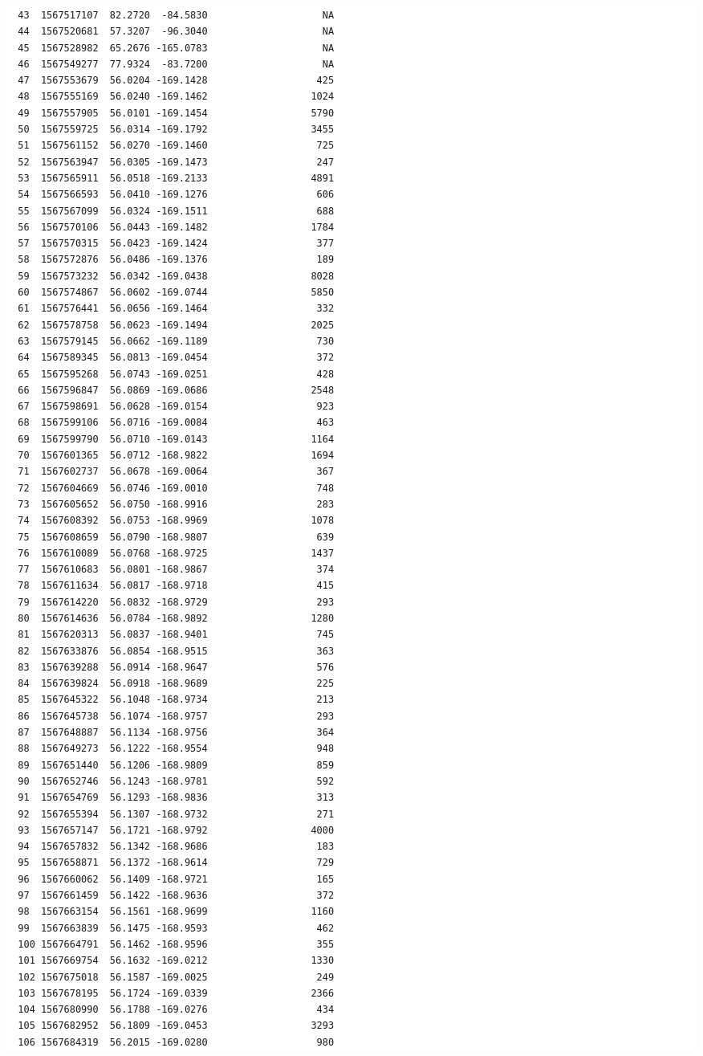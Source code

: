       43  1567517107  82.2720  -84.5830                    NA
      44  1567520681  57.3207  -96.3040                    NA
      45  1567528982  65.2676 -165.0783                    NA
      46  1567549277  77.9324  -83.7200                    NA
      47  1567553679  56.0204 -169.1428                   425
      48  1567555169  56.0240 -169.1462                  1024
      49  1567557905  56.0101 -169.1454                  5790
      50  1567559725  56.0314 -169.1792                  3455
      51  1567561152  56.0270 -169.1460                   725
      52  1567563947  56.0305 -169.1473                   247
      53  1567565911  56.0518 -169.2133                  4891
      54  1567566593  56.0410 -169.1276                   606
      55  1567567099  56.0324 -169.1511                   688
      56  1567570106  56.0443 -169.1482                  1784
      57  1567570315  56.0423 -169.1424                   377
      58  1567572876  56.0486 -169.1376                   189
      59  1567573232  56.0342 -169.0438                  8028
      60  1567574867  56.0602 -169.0744                  5850
      61  1567576441  56.0656 -169.1464                   332
      62  1567578758  56.0623 -169.1494                  2025
      63  1567579145  56.0662 -169.1189                   730
      64  1567589345  56.0813 -169.0454                   372
      65  1567595268  56.0743 -169.0251                   428
      66  1567596847  56.0869 -169.0686                  2548
      67  1567598691  56.0628 -169.0154                   923
      68  1567599106  56.0716 -169.0084                   463
      69  1567599790  56.0710 -169.0143                  1164
      70  1567601365  56.0712 -168.9822                  1694
      71  1567602737  56.0678 -169.0064                   367
      72  1567604669  56.0746 -169.0010                   748
      73  1567605652  56.0750 -168.9916                   283
      74  1567608392  56.0753 -168.9969                  1078
      75  1567608659  56.0790 -168.9807                   639
      76  1567610089  56.0768 -168.9725                  1437
      77  1567610683  56.0801 -168.9867                   374
      78  1567611634  56.0817 -168.9718                   415
      79  1567614220  56.0832 -168.9729                   293
      80  1567614636  56.0784 -168.9892                  1280
      81  1567620313  56.0837 -168.9401                   745
      82  1567633876  56.0854 -168.9515                   363
      83  1567639288  56.0914 -168.9647                   576
      84  1567639824  56.0918 -168.9689                   225
      85  1567645322  56.1048 -168.9734                   213
      86  1567645738  56.1074 -168.9757                   293
      87  1567648887  56.1134 -168.9756                   364
      88  1567649273  56.1222 -168.9554                   948
      89  1567651440  56.1206 -168.9809                   859
      90  1567652746  56.1243 -168.9781                   592
      91  1567654769  56.1293 -168.9836                   313
      92  1567655394  56.1307 -168.9732                   271
      93  1567657147  56.1721 -168.9792                  4000
      94  1567657832  56.1342 -168.9686                   183
      95  1567658871  56.1372 -168.9614                   729
      96  1567660062  56.1409 -168.9721                   165
      97  1567661459  56.1422 -168.9636                   372
      98  1567663154  56.1561 -168.9699                  1160
      99  1567663839  56.1475 -168.9593                   462
      100 1567664791  56.1462 -168.9596                   355
      101 1567669754  56.1632 -169.0212                  1330
      102 1567675018  56.1587 -169.0025                   249
      103 1567678195  56.1724 -169.0339                  2366
      104 1567680990  56.1788 -169.0276                   434
      105 1567682952  56.1809 -169.0453                  3293
      106 1567684319  56.2015 -169.0280                   980